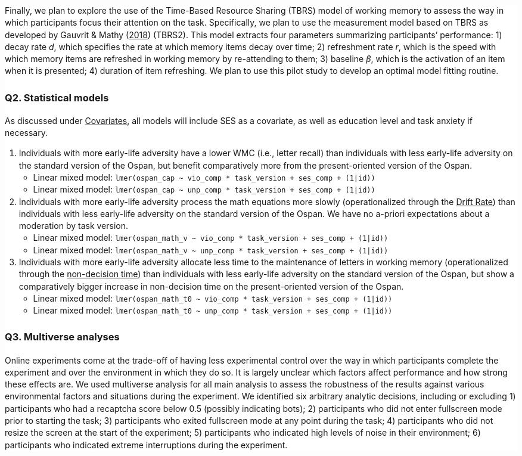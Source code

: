 Finally, we plan to explore the use of the Time-Based Resource Sharing
(TBRS) model of working memory to assess the way in which participants
focus their attention on the task. Specifically, we plan to use the
measurement model based on TBRS as developed by Gauvrit & Mathy
([2018](#ref-gauvrit_2018)) (TBRS2). This model extracts four parameters
summarizing participants’ performance: 1) decay rate *d*, which
specifies the rate at which memory items decay over time; 2) refreshment
rate *r*, which is the speed with which memory items are refreshed in
working memory by re-attending to them; 3) baseline *β*, which is the
activation of an item when it is presented; 4) duration of item
refreshing. We plan to use this pilot study to develop an optimal model
fitting routine.

### Q2. Statistical models

As discussed under [Covariates](#covariates), all models will include
SES as a covariate, as well as education level and task anxiety if
necessary.

1.  Individuals with more early-life adversity have a lower WMC (i.e.,
    letter recall) than individuals with less early-life adversity on
    the standard version of the Ospan, but benefit comparatively more
    from the present-oriented version of the Ospan.
    -   Linear mixed model:
        `lmer(ospan_cap ~ vio_comp * task_version + ses_comp + (1|id))`
    -   Linear mixed model:
        `lmer(ospan_cap ~ unp_comp * task_version + ses_comp + (1|id))`
2.  Individuals with more early-life adversity process the math
    equations more slowly (operationalized through the [Drift
    Rate](#DDM)) than individuals with less early-life adversity on the
    standard version of the Ospan. We have no a-priori expectations
    about a moderation by task version.
    -   Linear mixed model:
        `lmer(ospan_math_v ~ vio_comp * task_version + ses_comp + (1|id))`
    -   Linear mixed model:
        `lmer(ospan_math_v ~ unp_comp * task_version + ses_comp + (1|id))`
3.  Individuals with more early-life adversity allocate less time to the
    maintenance of letters in working memory (operationalized through
    the [non-decision time](#DDM)) than individuals with less early-life
    adversity on the standard version of the Ospan, but show a
    comparatively bigger increase in non-decision time on the
    present-oriented version of the Ospan.
    -   Linear mixed model:
        `lmer(ospan_math_t0 ~ vio_comp * task_version + ses_comp + (1|id))`
    -   Linear mixed model:
        `lmer(ospan_math_t0 ~ unp_comp * task_version + ses_comp + (1|id))`

### Q3. Multiverse analyses

Online experiments come at the trade-off of having less experimental
control over the way in which participants complete the experiment and
over the environment in which they do so. It is largely unclear which
factors affect performance and how strong these effects are. We used
multiverse analysis for all main analysis to assess the robustness of
the results against various environmental factors and situations during
the experiment. We identified six arbitrary analytic decisions,
including or excluding 1) participants who had a recaptcha score below
0.5 (possibly indicating bots); 2) participants who did not enter
fullscreen mode prior to starting the task; 3) participants who exited
fullscreen mode at any point during the task; 4) participants who did
not resize the screen at the start of the experiment; 5) participants
who indicated high levels of noise in their environment; 6) participants
who indicated extreme interruptions during the experiment.
